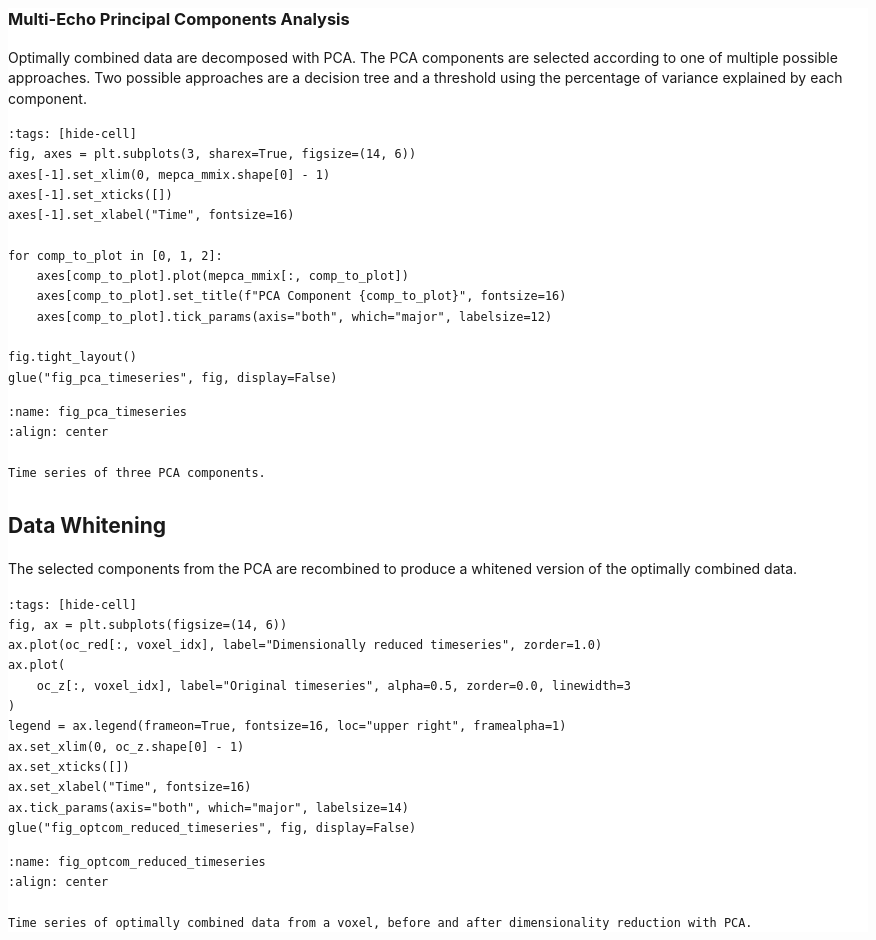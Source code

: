 ### Multi-Echo Principal Components Analysis
Optimally combined data are decomposed with PCA.
The PCA components are selected according to one of multiple possible approaches.
Two possible approaches are a decision tree and a threshold using the percentage of variance explained by each component.

```{code-cell} ipython3
:tags: [hide-cell]
fig, axes = plt.subplots(3, sharex=True, figsize=(14, 6))
axes[-1].set_xlim(0, mepca_mmix.shape[0] - 1)
axes[-1].set_xticks([])
axes[-1].set_xlabel("Time", fontsize=16)

for comp_to_plot in [0, 1, 2]:
    axes[comp_to_plot].plot(mepca_mmix[:, comp_to_plot])
    axes[comp_to_plot].set_title(f"PCA Component {comp_to_plot}", fontsize=16)
    axes[comp_to_plot].tick_params(axis="both", which="major", labelsize=12)

fig.tight_layout()
glue("fig_pca_timeseries", fig, display=False)
```

```{glue:figure} fig_pca_timeseries
:name: fig_pca_timeseries
:align: center

Time series of three PCA components.
```

## Data Whitening
The selected components from the PCA are recombined to produce a whitened version of the optimally combined data.

```{code-cell} ipython3
:tags: [hide-cell]
fig, ax = plt.subplots(figsize=(14, 6))
ax.plot(oc_red[:, voxel_idx], label="Dimensionally reduced timeseries", zorder=1.0)
ax.plot(
    oc_z[:, voxel_idx], label="Original timeseries", alpha=0.5, zorder=0.0, linewidth=3
)
legend = ax.legend(frameon=True, fontsize=16, loc="upper right", framealpha=1)
ax.set_xlim(0, oc_z.shape[0] - 1)
ax.set_xticks([])
ax.set_xlabel("Time", fontsize=16)
ax.tick_params(axis="both", which="major", labelsize=14)
glue("fig_optcom_reduced_timeseries", fig, display=False)
```

```{glue:figure} fig_optcom_reduced_timeseries
:name: fig_optcom_reduced_timeseries
:align: center

Time series of optimally combined data from a voxel, before and after dimensionality reduction with PCA.
```
